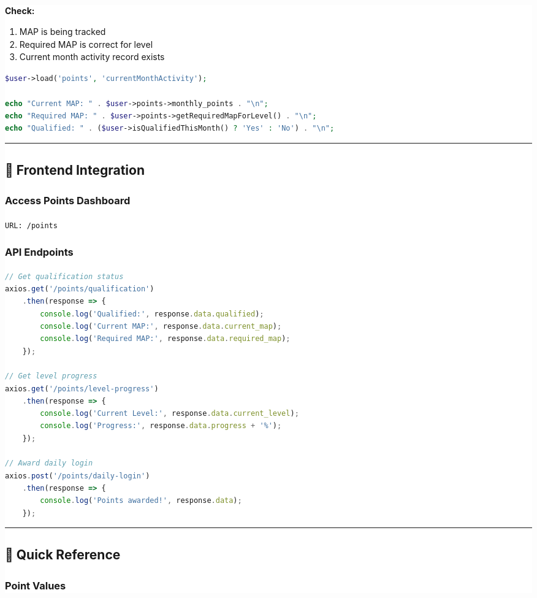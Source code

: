 **Check:**
1. MAP is being tracked
2. Required MAP is correct for level
3. Current month activity record exists

```php
$user->load('points', 'currentMonthActivity');

echo "Current MAP: " . $user->points->monthly_points . "\n";
echo "Required MAP: " . $user->points->getRequiredMapForLevel() . "\n";
echo "Qualified: " . ($user->isQualifiedThisMonth() ? 'Yes' : 'No') . "\n";
```

---

## 📱 Frontend Integration

### Access Points Dashboard

```
URL: /points
```

### API Endpoints

```javascript
// Get qualification status
axios.get('/points/qualification')
    .then(response => {
        console.log('Qualified:', response.data.qualified);
        console.log('Current MAP:', response.data.current_map);
        console.log('Required MAP:', response.data.required_map);
    });

// Get level progress
axios.get('/points/level-progress')
    .then(response => {
        console.log('Current Level:', response.data.current_level);
        console.log('Progress:', response.data.progress + '%');
    });

// Award daily login
axios.post('/points/daily-login')
    .then(response => {
        console.log('Points awarded!', response.data);
    });
```

---

## 🎯 Quick Reference

### Point Values
